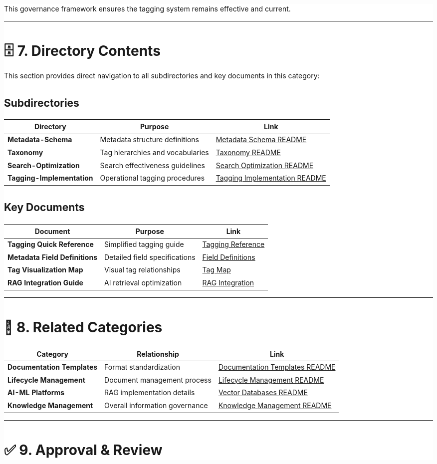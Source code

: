 This governance framework ensures the tagging system remains effective and current.

---

# 🗄️ **7. Directory Contents**

This section provides direct navigation to all subdirectories and key documents in this category:

## **Subdirectories**

| **Directory** | **Purpose** | **Link** |
|--------------|------------|----------|
| **Metadata-Schema** | Metadata structure definitions | [Metadata Schema README](Metadata-Schema/README.md) |
| **Taxonomy** | Tag hierarchies and vocabularies | [Taxonomy README](Taxonomy/README.md) |
| **Search-Optimization** | Search effectiveness guidelines | [Search Optimization README](Search-Optimization/README.md) |
| **Tagging-Implementation** | Operational tagging procedures | [Tagging Implementation README](Tagging-Implementation/README.md) |

## **Key Documents**

| **Document** | **Purpose** | **Link** |
|--------------|------------|----------|
| **Tagging Quick Reference** | Simplified tagging guide | [Tagging Reference](tagging-quick-reference.md) |
| **Metadata Field Definitions** | Detailed field specifications | [Field Definitions](metadata-field-definitions.md) |
| **Tag Visualization Map** | Visual tag relationships | [Tag Map](tag-visualization-map.md) |
| **RAG Integration Guide** | AI retrieval optimization | [RAG Integration](rag-integration-guide.md) |

---

# 🔄 **8. Related Categories**

| **Category** | **Relationship** | **Link** |
|--------------|----------------|----------|
| **Documentation Templates** | Format standardization | [Documentation Templates README](../Documentation-Templates/README.md) |
| **Lifecycle Management** | Document management process | [Lifecycle Management README](../Lifecycle-Management/README.md) |
| **AI-ML Platforms** | RAG implementation details | [Vector Databases README](../../Applications/AI-ML-Platforms/Vector-Databases/README.md) |
| **Knowledge Management** | Overall information governance | [Knowledge Management README](../../ITIL-Processes/Knowledge-Management/README.md) |

---

# ✅ **9. Approval & Review**
